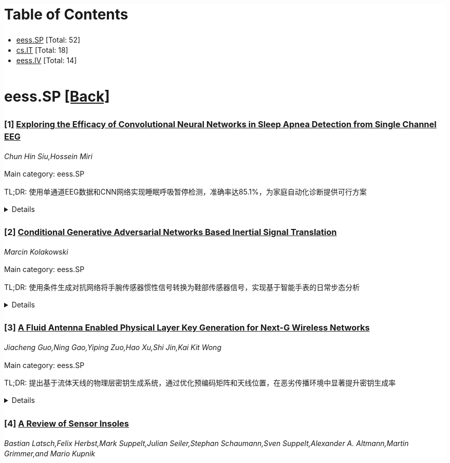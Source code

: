 <div id=toc></div>

# Table of Contents

- [eess.SP](#eess.SP) [Total: 52]
- [cs.IT](#cs.IT) [Total: 18]
- [eess.IV](#eess.IV) [Total: 14]


<div id='eess.SP'></div>

# eess.SP [[Back]](#toc)

### [1] [Exploring the Efficacy of Convolutional Neural Networks in Sleep Apnea Detection from Single Channel EEG](https://arxiv.org/abs/2509.00012)
*Chun Hin Siu,Hossein Miri*

Main category: eess.SP

TL;DR: 使用单通道EEG数据和CNN网络实现睡眠呼吸暂停检测，准确率达85.1%，为家庭自动化诊断提供可行方案


<details><summary>Details</summary></details>


### [2] [Conditional Generative Adversarial Networks Based Inertial Signal Translation](https://arxiv.org/abs/2509.00016)
*Marcin Kolakowski*

Main category: eess.SP

TL;DR: 使用条件生成对抗网络将手腕传感器惯性信号转换为鞋部传感器信号，实现基于智能手表的日常步态分析


<details><summary>Details</summary></details>


### [3] [A Fluid Antenna Enabled Physical Layer Key Generation for Next-G Wireless Networks](https://arxiv.org/abs/2509.00018)
*Jiacheng Guo,Ning Gao,Yiping Zuo,Hao Xu,Shi Jin,Kai Kit Wong*

Main category: eess.SP

TL;DR: 提出基于流体天线的物理层密钥生成系统，通过优化预编码矩阵和天线位置，在恶劣传播环境中显著提升密钥生成率


<details><summary>Details</summary></details>


### [4] [A Review of Sensor Insoles](https://arxiv.org/abs/2509.00260)
*Bastian Latsch,Felix Herbst,Mark Suppelt,Julian Seiler,Stephan Schaumann,Sven Suppelt,Alexander A. Altmann,Martin Grimmer,and Mario Kupnik*
